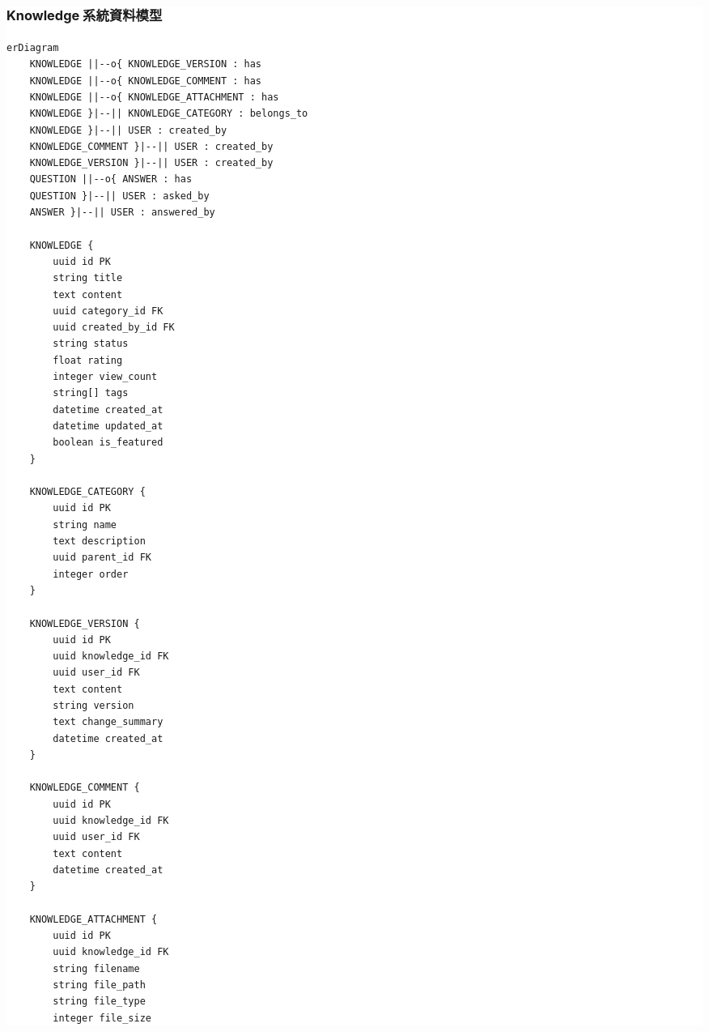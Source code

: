 ### Knowledge 系統資料模型

```mermaid
erDiagram
    KNOWLEDGE ||--o{ KNOWLEDGE_VERSION : has
    KNOWLEDGE ||--o{ KNOWLEDGE_COMMENT : has
    KNOWLEDGE ||--o{ KNOWLEDGE_ATTACHMENT : has
    KNOWLEDGE }|--|| KNOWLEDGE_CATEGORY : belongs_to
    KNOWLEDGE }|--|| USER : created_by
    KNOWLEDGE_COMMENT }|--|| USER : created_by
    KNOWLEDGE_VERSION }|--|| USER : created_by
    QUESTION ||--o{ ANSWER : has
    QUESTION }|--|| USER : asked_by
    ANSWER }|--|| USER : answered_by
    
    KNOWLEDGE {
        uuid id PK
        string title
        text content
        uuid category_id FK
        uuid created_by_id FK
        string status
        float rating
        integer view_count
        string[] tags
        datetime created_at
        datetime updated_at
        boolean is_featured
    }
    
    KNOWLEDGE_CATEGORY {
        uuid id PK
        string name
        text description
        uuid parent_id FK
        integer order
    }
    
    KNOWLEDGE_VERSION {
        uuid id PK
        uuid knowledge_id FK
        uuid user_id FK
        text content
        string version
        text change_summary
        datetime created_at
    }
    
    KNOWLEDGE_COMMENT {
        uuid id PK
        uuid knowledge_id FK
        uuid user_id FK
        text content
        datetime created_at
    }
    
    KNOWLEDGE_ATTACHMENT {
        uuid id PK
        uuid knowledge_id FK
        string filename
        string file_path
        string file_type
        integer file_size
```